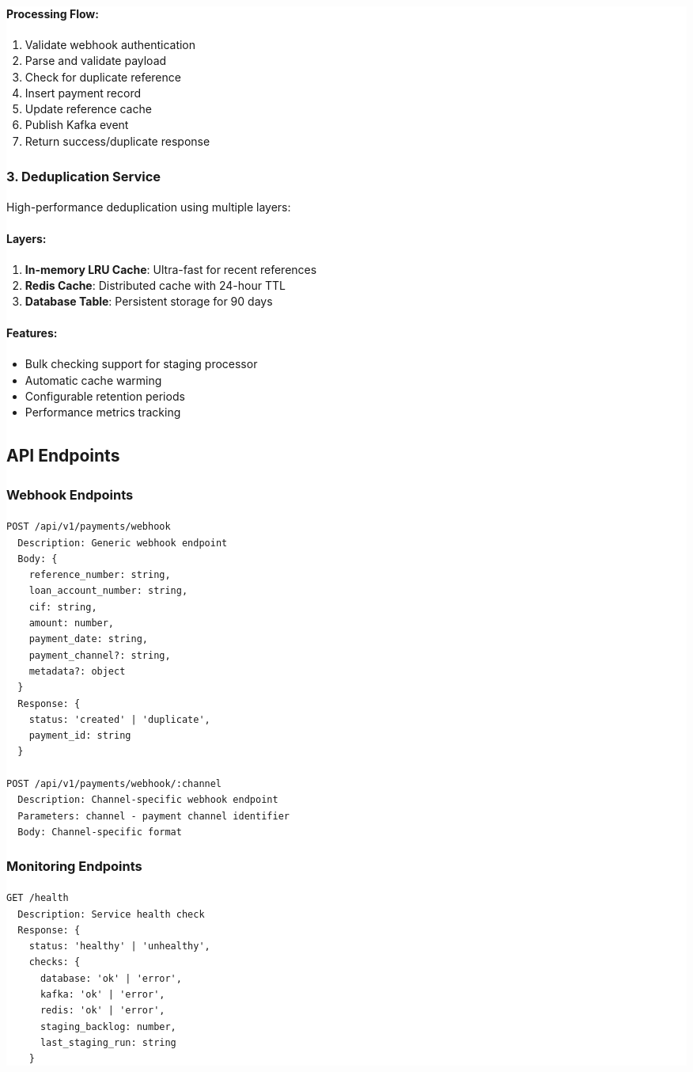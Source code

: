 #### Processing Flow:
1. Validate webhook authentication
2. Parse and validate payload
3. Check for duplicate reference
4. Insert payment record
5. Update reference cache
6. Publish Kafka event
7. Return success/duplicate response

### 3. Deduplication Service

High-performance deduplication using multiple layers:

#### Layers:
1. **In-memory LRU Cache**: Ultra-fast for recent references
2. **Redis Cache**: Distributed cache with 24-hour TTL
3. **Database Table**: Persistent storage for 90 days

#### Features:
- Bulk checking support for staging processor
- Automatic cache warming
- Configurable retention periods
- Performance metrics tracking

## API Endpoints

### Webhook Endpoints
```
POST /api/v1/payments/webhook
  Description: Generic webhook endpoint
  Body: {
    reference_number: string,
    loan_account_number: string,
    cif: string,
    amount: number,
    payment_date: string,
    payment_channel?: string,
    metadata?: object
  }
  Response: {
    status: 'created' | 'duplicate',
    payment_id: string
  }

POST /api/v1/payments/webhook/:channel
  Description: Channel-specific webhook endpoint
  Parameters: channel - payment channel identifier
  Body: Channel-specific format
```

### Monitoring Endpoints
```
GET /health
  Description: Service health check
  Response: {
    status: 'healthy' | 'unhealthy',
    checks: {
      database: 'ok' | 'error',
      kafka: 'ok' | 'error',
      redis: 'ok' | 'error',
      staging_backlog: number,
      last_staging_run: string
    }
```